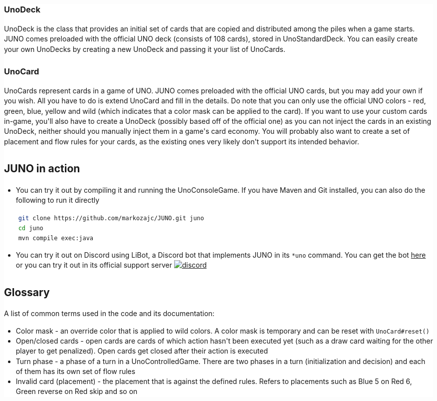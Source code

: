 ### UnoDeck
UnoDeck is the class that provides an initial set of cards that are copied and distributed among the piles when a game starts. JUNO comes preloaded with the official UNO deck (consists of 108 cards), stored in UnoStandardDeck. You can easily create your own UnoDecks by creating a new UnoDeck and passing it your list of UnoCards.

### UnoCard
UnoCards represent cards in a game of UNO. JUNO comes preloaded with the official UNO cards, but you may add your own if you wish. All you have to do is extend UnoCard and fill in the details. Do note that you can only use the official UNO colors - red, green, blue, yellow and wild (which indicates that a color mask can be applied to the card). If you want to use your custom cards in-game, you'll also have to create a UnoDeck (possibly based off of the official one) as you can not inject the cards in an existing UnoDeck, neither should you manually inject them in a game's card economy. You will probably also want to create a set of placement and flow rules for your cards, as the existing ones very likely don't support its intended behavior. 

## JUNO in action
* You can try it out by compiling it and running the UnoConsoleGame. If you have Maven and Git installed, you can also do the following to run it directly

```bash
	git clone https://github.com/markozajc/JUNO.git juno
	cd juno
	mvn compile exec:java
```

* You can try it out on Discord using LiBot, a Discord bot that implements JUNO in its `*uno` command. You can get the bot [here](https://libot.eu.org/get) or you can try it out in its official support server [![discord](https://discord.com/api/guilds/323031870088675328/widget.png)](https://discord.gg/asDUrbR)

## Glossary
A list of common terms used in the code and its documentation:

* Color mask - an override color that is applied to wild colors. A color mask is temporary and can be reset with `UnoCard#reset()`
* Open/closed cards - open cards are cards of which action hasn't been executed yet (such as a draw card waiting for the other player to get penalized). Open cards get closed after their action is executed
* Turn phase - a phase of a turn in a UnoControlledGame. There are two phases in a turn (initialization and decision) and each of them has its own set of flow rules
* Invalid card (placement) - the placement that is against the defined rules. Refers to placements such as Blue 5 on Red 6, Green reverse on Red skip and so on 
